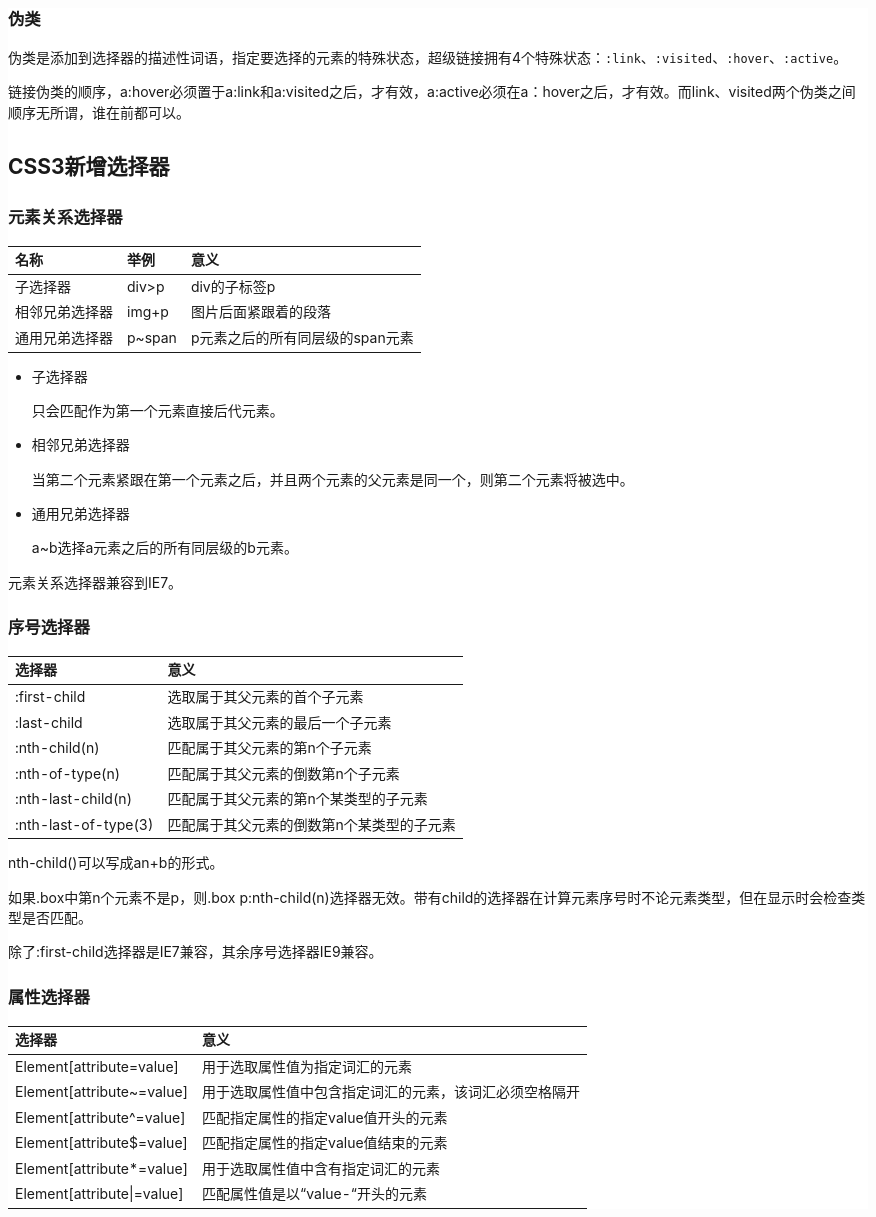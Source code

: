 ### 伪类

伪类是添加到选择器的描述性词语，指定要选择的元素的特殊状态，超级链接拥有4个特殊状态：`:link`、`:visited`、`:hover`、`:active`。

链接伪类的顺序，a:hover必须置于a:link和a:visited之后，才有效，a:active必须在a：hover之后，才有效。而link、visited两个伪类之间顺序无所谓，谁在前都可以。

## CSS3新增选择器

### 元素关系选择器

| 名称 | 举例 | 意义 |
| :--- | :--- | :--- |
| 子选择器 | div&gt;p | div的子标签p |
| 相邻兄弟选择器 | img+p | 图片后面紧跟着的段落 |
| 通用兄弟选择器 | p~span | p元素之后的所有同层级的span元素 |

* 子选择器

  只会匹配作为第一个元素直接后代元素。

* 相邻兄弟选择器

  当第二个元素紧跟在第一个元素之后，并且两个元素的父元素是同一个，则第二个元素将被选中。

* 通用兄弟选择器

  a~b选择a元素之后的所有同层级的b元素。

元素关系选择器兼容到IE7。

### 序号选择器

| 选择器 | 意义 |
| :--- | :--- |
| :first-child | 选取属于其父元素的首个子元素 |
| :last-child | 选取属于其父元素的最后一个子元素 |
| :nth-child\(n\) | 匹配属于其父元素的第n个子元素 |
| :nth-of-type\(n\) | 匹配属于其父元素的倒数第n个子元素 |
| :nth-last-child\(n\) | 匹配属于其父元素的第n个某类型的子元素 |
| :nth-last-of-type\(3\) | 匹配属于其父元素的倒数第n个某类型的子元素 |

nth-child\(\)可以写成an+b的形式。

如果.box中第n个元素不是p，则.box p:nth-child\(n\)选择器无效。带有child的选择器在计算元素序号时不论元素类型，但在显示时会检查类型是否匹配。

除了:first-child选择器是IE7兼容，其余序号选择器IE9兼容。

### 属性选择器

| 选择器 | 意义 |
| :--- | :--- |
| Element\[attribute=value\] | 用于选取属性值为指定词汇的元素 |
| Element\[attribute~=value\] | 用于选取属性值中包含指定词汇的元素，该词汇必须空格隔开 |
| Element\[attribute^=value\] | 匹配指定属性的指定value值开头的元素 |
| Element\[attribute$=value\] | 匹配指定属性的指定value值结束的元素 |
| Element\[attribute\*=value\] | 用于选取属性值中含有指定词汇的元素 |
| Element\[attribute\|=value\] | 匹配属性值是以“value-“开头的元素 |
